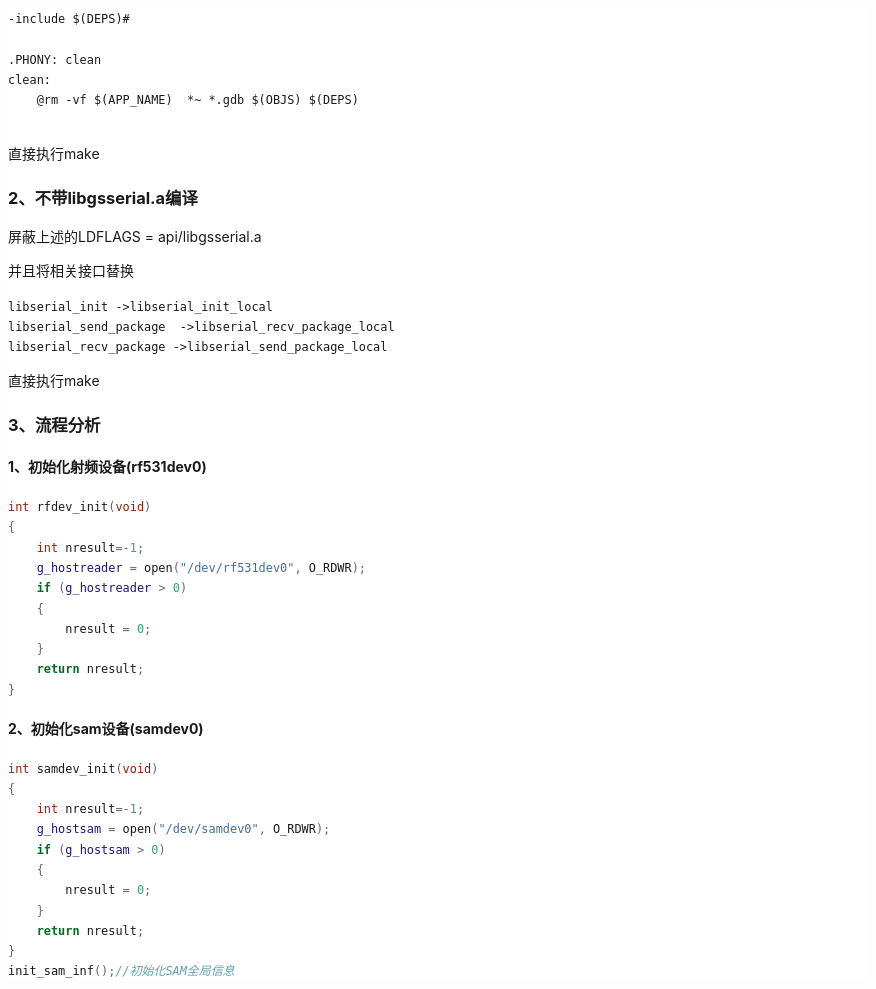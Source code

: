 ```shell
-include $(DEPS)#

.PHONY: clean
clean:
	@rm -vf $(APP_NAME)  *~ *.gdb $(OBJS) $(DEPS)


```

直接执行make



### 2、不带libgsserial.a编译

屏蔽上述的LDFLAGS			= api/libgsserial.a	 

并且将相关接口替换

```shell
libserial_init ->libserial_init_local
libserial_send_package	->libserial_recv_package_local
libserial_recv_package ->libserial_send_package_local
```

直接执行make



### 3、流程分析

#### 1、初始化射频设备(rf531dev0)

```c++
int rfdev_init(void)
{
	int nresult=-1;
	g_hostreader = open("/dev/rf531dev0", O_RDWR);
	if (g_hostreader > 0)
	{
		nresult = 0;
	}
	return nresult;
}
```



#### 2、初始化sam设备(samdev0)

```c++
int samdev_init(void)
{
    int nresult=-1;
    g_hostsam = open("/dev/samdev0", O_RDWR);
    if (g_hostsam > 0)
    {
    	nresult = 0;
    }
    return nresult;
}
init_sam_inf();//初始化SAM全局信息

```
